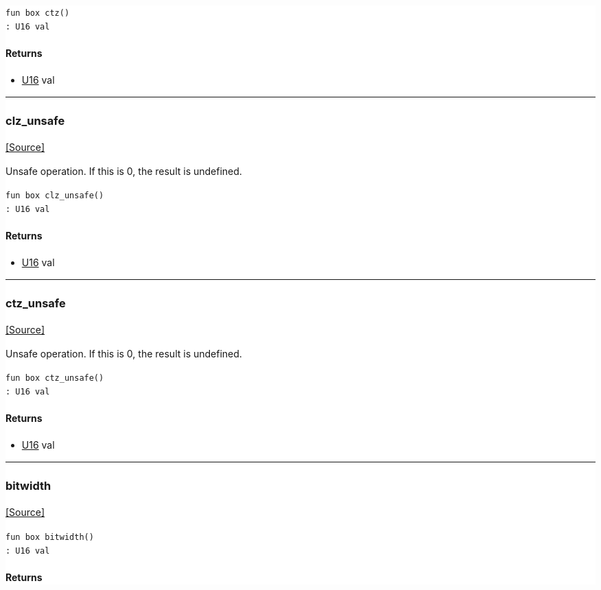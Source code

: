 
```pony
fun box ctz()
: U16 val
```

#### Returns

* [U16](builtin-U16.md) val

---

### clz_unsafe
<span class="source-link">[[Source]](src/builtin/signed.md#L83)</span>


Unsafe operation.
If this is 0, the result is undefined.


```pony
fun box clz_unsafe()
: U16 val
```

#### Returns

* [U16](builtin-U16.md) val

---

### ctz_unsafe
<span class="source-link">[[Source]](src/builtin/signed.md#L90)</span>


Unsafe operation.
If this is 0, the result is undefined.


```pony
fun box ctz_unsafe()
: U16 val
```

#### Returns

* [U16](builtin-U16.md) val

---

### bitwidth
<span class="source-link">[[Source]](src/builtin/signed.md#L97)</span>


```pony
fun box bitwidth()
: U16 val
```

#### Returns
